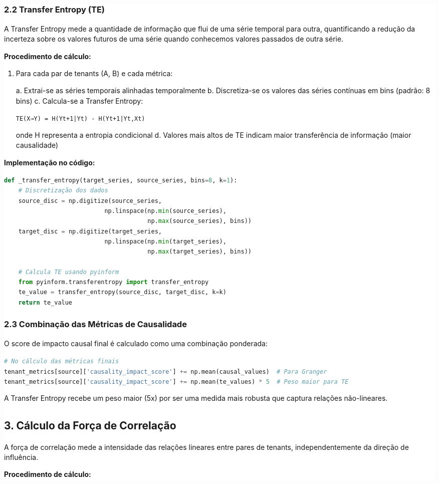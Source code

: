 ### 2.2 Transfer Entropy (TE)

A Transfer Entropy mede a quantidade de informação que flui de uma série temporal para outra, quantificando a redução da incerteza sobre os valores futuros de uma série quando conhecemos valores passados de outra série.

**Procedimento de cálculo:**

1. Para cada par de tenants (A, B) e cada métrica:
   
   a. Extrai-se as séries temporais alinhadas temporalmente
   b. Discretiza-se os valores das séries contínuas em bins (padrão: 8 bins)
   c. Calcula-se a Transfer Entropy:
      ```
      TE(X→Y) = H(Yt+1|Yt) - H(Yt+1|Yt,Xt)
      ```
      onde H representa a entropia condicional
   d. Valores mais altos de TE indicam maior transferência de informação (maior causalidade)

**Implementação no código:**
```python
def _transfer_entropy(target_series, source_series, bins=8, k=1):
    # Discretização dos dados
    source_disc = np.digitize(source_series, 
                            np.linspace(np.min(source_series), 
                                        np.max(source_series), bins))
    target_disc = np.digitize(target_series, 
                            np.linspace(np.min(target_series), 
                                        np.max(target_series), bins))
    
    # Calcula TE usando pyinform
    from pyinform.transferentropy import transfer_entropy
    te_value = transfer_entropy(source_disc, target_disc, k=k)
    return te_value
```

### 2.3 Combinação das Métricas de Causalidade

O score de impacto causal final é calculado como uma combinação ponderada:

```python
# No cálculo das métricas finais
tenant_metrics[source]['causality_impact_score'] += np.mean(causal_values)  # Para Granger
tenant_metrics[source]['causality_impact_score'] += np.mean(te_values) * 5  # Peso maior para TE
```

A Transfer Entropy recebe um peso maior (5x) por ser uma medida mais robusta que captura relações não-lineares.

## 3. Cálculo da Força de Correlação

A força de correlação mede a intensidade das relações lineares entre pares de tenants, independentemente da direção de influência.

**Procedimento de cálculo:**
